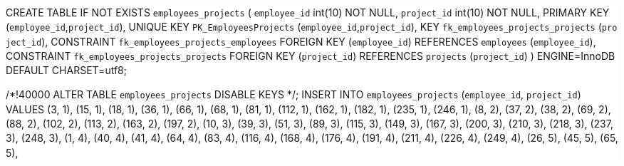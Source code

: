 

CREATE TABLE IF NOT EXISTS `employees_projects` (
  `employee_id` int(10) NOT NULL,
  `project_id` int(10) NOT NULL,
  PRIMARY KEY (`employee_id`,`project_id`),
  UNIQUE KEY `PK_EmployeesProjects` (`employee_id`,`project_id`),
  KEY `fk_employees_projects_projects` (`project_id`),
  CONSTRAINT `fk_employees_projects_employees` FOREIGN KEY (`employee_id`) REFERENCES `employees` (`employee_id`),
  CONSTRAINT `fk_employees_projects_projects` FOREIGN KEY (`project_id`) REFERENCES `projects` (`project_id`)
) ENGINE=InnoDB DEFAULT CHARSET=utf8;


/\*!40000 ALTER TABLE `employees_projects` DISABLE KEYS \*/;
INSERT INTO `employees_projects` (`employee_id`, `project_id`) VALUES
	(3, 1),
	(15, 1),
	(18, 1),
	(36, 1),
	(66, 1),
	(68, 1),
	(81, 1),
	(112, 1),
	(162, 1),
	(182, 1),
	(235, 1),
	(246, 1),
	(8, 2),
	(37, 2),
	(38, 2),
	(69, 2),
	(88, 2),
	(102, 2),
	(113, 2),
	(163, 2),
	(197, 2),
	(10, 3),
	(39, 3),
	(51, 3),
	(89, 3),
	(115, 3),
	(149, 3),
	(167, 3),
	(200, 3),
	(210, 3),
	(218, 3),
	(237, 3),
	(248, 3),
	(1, 4),
	(40, 4),
	(41, 4),
	(64, 4),
	(83, 4),
	(116, 4),
	(168, 4),
	(176, 4),
	(191, 4),
	(211, 4),
	(226, 4),
	(249, 4),
	(26, 5),
	(45, 5),
	(65, 5),